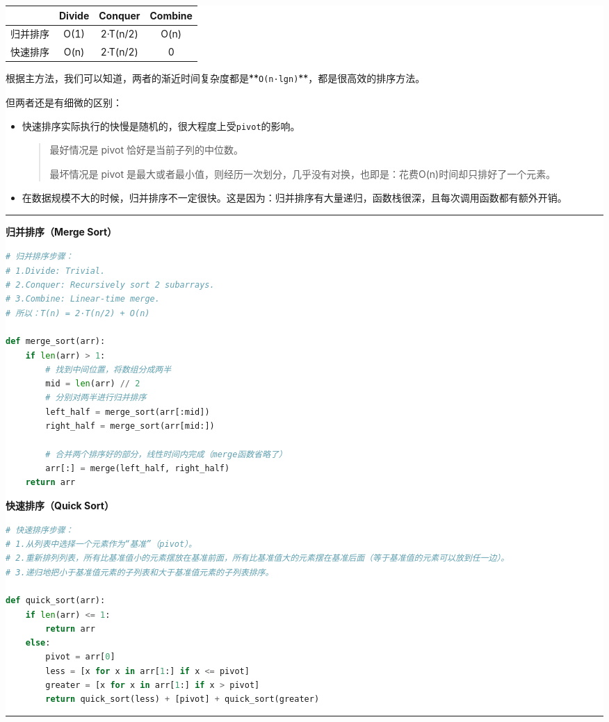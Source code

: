 |          | Divide | Conquer  | Combine |
| :------: | :----: | :------: | :-----: |
| 归并排序 |  O(1)  | 2·T(n/2) |  O(n)   |
| 快速排序 |  O(n)  | 2·T(n/2) |    0    |

根据主方法，我们可以知道，两者的渐近时间复杂度都是**`O(n·lgn)`**，都是很高效的排序方法。

但两者还是有细微的区别：

- 快速排序实际执行的快慢是随机的，很大程度上受`pivot`的影响。

  > 最好情况是 pivot 恰好是当前子列的中位数。
  >
  > 最坏情况是 pivot 是最大或者最小值，则经历一次划分，几乎没有对换，也即是：花费O(n)时间却只排好了一个元素。

- 在数据规模不大的时候，归并排序不一定很快。这是因为：归并排序有大量递归，函数栈很深，且每次调用函数都有额外开销。

---

**归并排序（Merge Sort）**

```python
# 归并排序步骤：
# 1.Divide: Trivial.
# 2.Conquer: Recursively sort 2 subarrays.
# 3.Combine: Linear-time merge.
# 所以：T(n) = 2·T(n/2) + O(n)

def merge_sort(arr):
    if len(arr) > 1:
        # 找到中间位置，将数组分成两半
        mid = len(arr) // 2
        # 分别对两半进行归并排序
        left_half = merge_sort(arr[:mid])
        right_half = merge_sort(arr[mid:])

        # 合并两个排序好的部分，线性时间内完成（merge函数省略了）
        arr[:] = merge(left_half, right_half)
    return arr
```

**快速排序（Quick Sort）**

```python
# 快速排序步骤：
# 1.从列表中选择一个元素作为“基准”（pivot）。
# 2.重新排列列表，所有比基准值小的元素摆放在基准前面，所有比基准值大的元素摆在基准后面（等于基准值的元素可以放到任一边）。
# 3.递归地把小于基准值元素的子列表和大于基准值元素的子列表排序。

def quick_sort(arr):
    if len(arr) <= 1:
        return arr
    else:
        pivot = arr[0]
        less = [x for x in arr[1:] if x <= pivot]
        greater = [x for x in arr[1:] if x > pivot]
        return quick_sort(less) + [pivot] + quick_sort(greater)
```

---